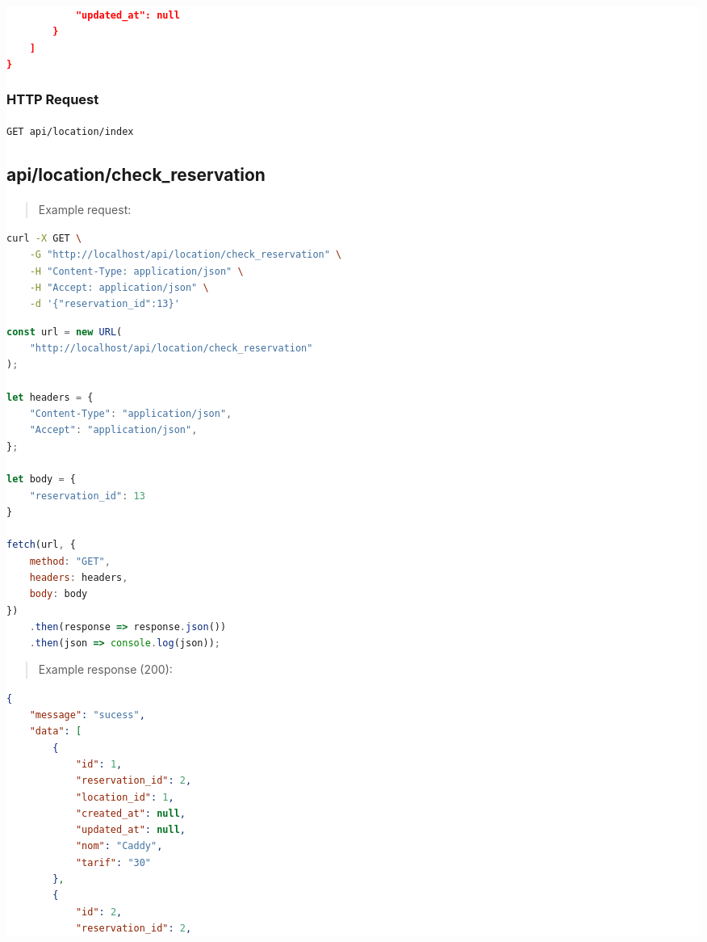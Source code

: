 ```json
            "updated_at": null
        }
    ]
}
```

### HTTP Request
`GET api/location/index`





## api/location/check_reservation
> Example request:

```bash
curl -X GET \
    -G "http://localhost/api/location/check_reservation" \
    -H "Content-Type: application/json" \
    -H "Accept: application/json" \
    -d '{"reservation_id":13}'

```

```javascript
const url = new URL(
    "http://localhost/api/location/check_reservation"
);

let headers = {
    "Content-Type": "application/json",
    "Accept": "application/json",
};

let body = {
    "reservation_id": 13
}

fetch(url, {
    method: "GET",
    headers: headers,
    body: body
})
    .then(response => response.json())
    .then(json => console.log(json));
```


> Example response (200):

```json
{
    "message": "sucess",
    "data": [
        {
            "id": 1,
            "reservation_id": 2,
            "location_id": 1,
            "created_at": null,
            "updated_at": null,
            "nom": "Caddy",
            "tarif": "30"
        },
        {
            "id": 2,
            "reservation_id": 2,
```